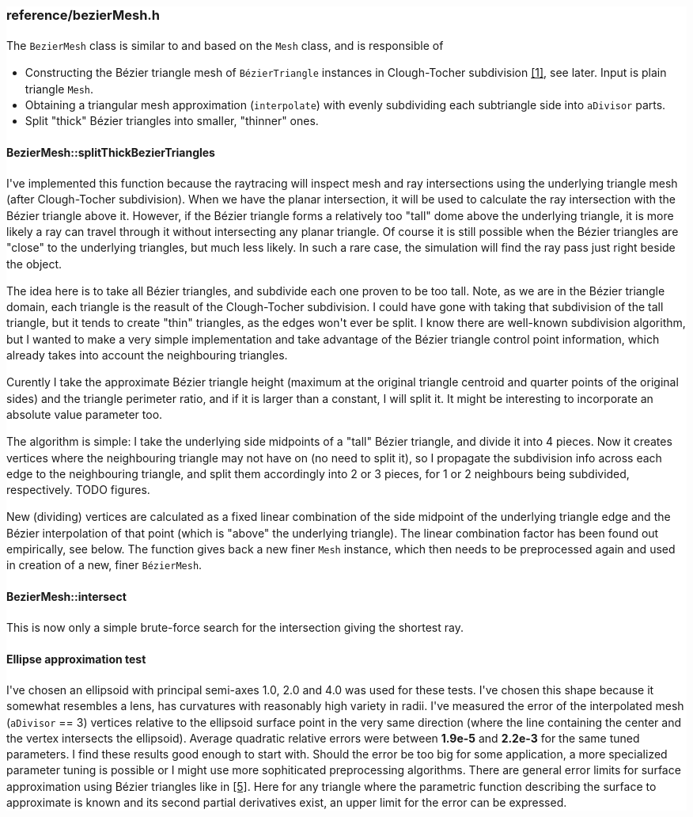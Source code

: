 ### reference/bezierMesh.h

The `BezierMesh` class is similar to and based on the `Mesh` class, and is responsible of
* Constructing the Bézier triangle mesh of `BézierTriangle` instances in Clough-Tocher subdivision [[1]](#1), see later. Input is plain triangle `Mesh`.
* Obtaining a triangular mesh approximation (`interpolate`) with evenly subdividing each subtriangle side into `aDivisor` parts.
* Split "thick" Bézier triangles into smaller, "thinner" ones.

#### BezierMesh::splitThickBezierTriangles

I've implemented this function because the raytracing will inspect mesh and ray intersections using the underlying triangle mesh (after Clough-Tocher subdivision). When we have the planar intersection, it will be used to calculate the ray intersection with the Bézier triangle above it. However, if the Bézier triangle forms a relatively too "tall" dome above the underlying triangle, it is more likely a ray can travel through it without intersecting any planar triangle. Of course it is still possible when the Bézier triangles are "close" to the underlying triangles, but much less likely. In such a rare case, the simulation will find the ray pass just right beside the object.

The idea here is to take all Bézier triangles, and subdivide each one proven to be too tall. Note, as we are in the Bézier triangle domain, each triangle is the reasult of the Clough-Tocher subdivision. I could have gone with taking that subdivision of the tall triangle, but it tends to create "thin" triangles, as the edges won't ever be split. I know there are well-known subdivision algorithm, but I wanted to make a very simple implementation and take advantage of the Bézier triangle control point information, which already takes into account the neighbouring triangles.

Curently I take the approximate Bézier triangle height (maximum at the original triangle centroid and quarter points of the original sides) and the triangle perimeter ratio, and if it is larger than a constant, I will split it. It might be interesting to incorporate an absolute value parameter too.

The algorithm is simple: I take the underlying side midpoints of a "tall" Bézier triangle, and divide it into 4 pieces. Now it creates vertices where the neighbouring triangle may not have on (no need to split it), so I propagate the subdivision info across each edge to the neighbouring triangle, and split them accordingly into 2 or 3 pieces, for 1 or 2 neighbours being subdivided, respectively. TODO figures.

New (dividing) vertices are calculated as a fixed linear combination of the side midpoint of the underlying triangle edge and the Bézier interpolation of that point (which is "above" the underlying triangle). The linear combination factor has been found out empirically, see below. The function gives back a new finer `Mesh` instance, which then needs to be preprocessed again and used in creation of a new, finer `BézierMesh`.

#### BezierMesh::intersect

This is now only a simple brute-force search for the intersection giving the shortest ray.

#### Ellipse approximation test

I've chosen an ellipsoid with principal semi-axes 1.0, 2.0 and 4.0 was used for these tests. I've chosen this shape because it somewhat resembles a lens, has curvatures with reasonably high variety in radii. I've measured the error of the interpolated mesh (`aDivisor` == 3) vertices relative to the ellipsoid surface point in the very same direction (where the line containing the center and the vertex intersects the ellipsoid). Average quadratic relative errors were between **1.9e-5** and **2.2e-3** for the same tuned parameters.
I find these results good enough to start with. Should the error be too big for some application, a more specialized parameter tuning is possible or I might use more sophiticated preprocessing algorithms.
There are general error limits for surface approximation using Bézier triangles like in [[5]](#5). Here for any triangle where the parametric function describing the surface to approximate is known and its second partial derivatives exist, an upper limit for the error can be expressed.
